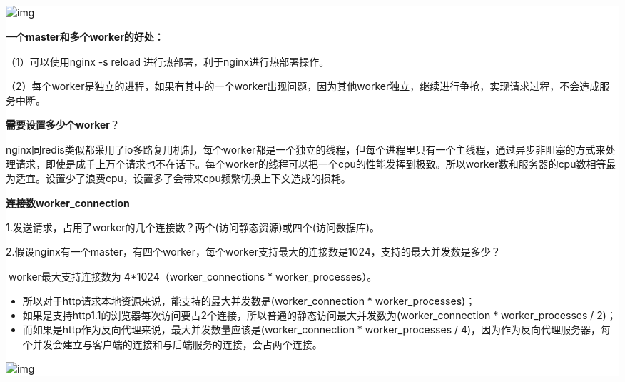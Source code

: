 ![img](file:///C:\Users\田何义\AppData\Roaming\Tencent\Users\485280869\QQ\WinTemp\RichOle\N7C5GXGWRX%KQ4$ADIXHD$P.png)

**一个master和多个worker的好处：**

（1）可以使用nginx -s reload 进行热部署，利于nginx进行热部署操作。

（2）每个worker是独立的进程，如果有其中的一个worker出现问题，因为其他worker独立，继续进行争抢，实现请求过程，不会造成服务中断。

**需要设置多少个worker**？

nginx同redis类似都采用了io多路复用机制，每个worker都是一个独立的线程，但每个进程里只有一个主线程，通过异步非阻塞的方式来处理请求，即使是成千上万个请求也不在话下。每个worker的线程可以把一个cpu的性能发挥到极致。所以worker数和服务器的cpu数相等最为适宜。设置少了浪费cpu，设置多了会带来cpu频繁切换上下文造成的损耗。

**连接数worker_connection**

1.发送请求，占用了worker的几个连接数？两个(访问静态资源)或四个(访问数据库)。

2.假设nginx有一个master，有四个worker，每个worker支持最大的连接数是1024，支持的最大并发数是多少？

​	worker最大支持连接数为 4*1024（worker_connections \* worker_processes）。

- 所以对于http请求本地资源来说，能支持的最大并发数是(worker_connection * worker_processes)；
- 如果是支持http1.1的浏览器每次访问要占2个连接，所以普通的静态访问最大并发数为(worker_connection * worker_processes / 2)；
- 而如果是http作为反向代理来说，最大并发数量应该是(worker_connection * worker_processes / 4)，因为作为反向代理服务器，每个并发会建立与客户端的连接和与后端服务的连接，会占两个连接。



![img](file:///C:\Users\田何义\AppData\Roaming\Tencent\Users\485280869\QQ\WinTemp\RichOle\TV5_KOP4I]1_FY0_7HY_QKG.png)
